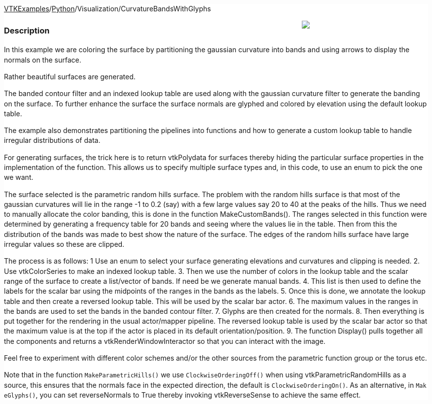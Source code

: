 [VTKExamples](/index/)/[Python](/Python)/Visualization/CurvatureBandsWithGlyphs

<img align="right" src="https://github.com/lorensen/VTKExamples/blob/gh-pages/Testing/Baseline/Visualization/TestCurvatureBandsWithGlyphs.png?raw=true" width="256" />

### Description
In this example we are coloring the surface by partitioning the gaussian curvature into bands and using arrows to display the normals on the surface.

Rather beautiful surfaces are generated.

The banded contour filter and an indexed lookup table are used along with 
the gaussian curvature filter to generate the banding on the surface.
To further enhance the surface the surface normals are
glyphed and colored by elevation using the default lookup table. 

The example also demonstrates partitioning the pipelines into functions and how
to generate a custom lookup table to handle irregular distributions of data.

For generating surfaces, the trick here is to return vtkPolydata for surfaces
thereby hiding the particular surface properties in the implementation of the
function. This allows us to specify multiple surface types and, in this code,
to use an enum to pick the one we want.

The surface selected is the parametric random hills surface. The problem with
the random hills surface is that most of the gaussian curvatures will lie in the range -1 to 0.2 (say) with a few large values say 20 to 40 at the peaks of the hills. Thus we need to manually allocate the color banding, this is done in the function MakeCustomBands(). The ranges selected in this function were determined by generating a frequency table for 20 bands and seeing where the values lie in the table. Then from this the distribution of the bands was made to best show the nature of the surface. The edges of the random hills surface have large irregular values so these are clipped.

The process is as follows:
1  Use an enum to select your surface generating elevations and curvatures and clipping is needed.
2. Use vtkColorSeries to make an indexed lookup table.
3. Then we use the number of colors in the lookup table and the scalar range of the surface to create a list/vector of bands. If need be we generate manual bands.
4. This list is then used to define the labels for the scalar bar using the midpoints of the ranges in the bands as the labels.
5. Once this is done, we annotate the lookup table and then create a reversed lookup table. This will be used by the scalar bar actor.
6. The maximum values in the ranges in the bands are used to set the bands in the banded contour filter.
7. Glyphs are then created for the normals.
8. Then everything is put together for the rendering in the usual actor/mapper pipeline. The reversed lookup table is used by the scalar bar actor so that the maximum value is at the top if the actor is placed in its default orientation/position.
9. The function Display() pulls together all the components and returns a vtkRenderWindowInteractor so that you can interact with the image.

Feel free to experiment with different color schemes and/or the other
sources from the parametric function group or the torus etc.

Note that in the function `MakeParametricHills()` we use `ClockwiseOrderingOff()` when using vtkParametricRandomHills as a source,
this ensures that the normals face in the expected direction, the default is `ClockwiseOrderingOn()`.
As an alternative, in `MakeGlyphs()`, you can set reverseNormals to True thereby invoking vtkReverseSense to achieve the same effect.
